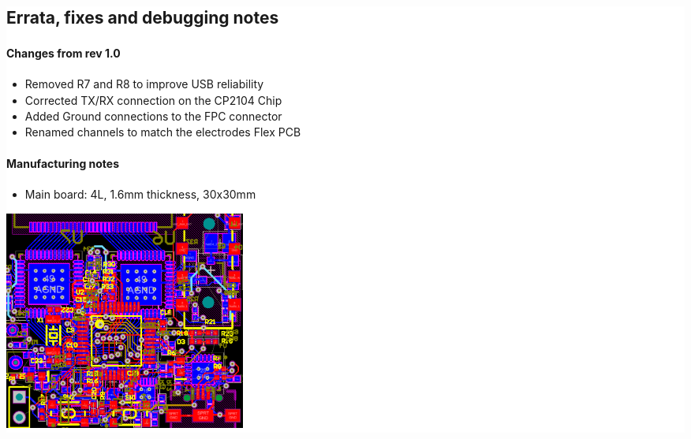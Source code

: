 ## Errata, fixes and debugging notes

#### Changes from rev 1.0
*	Removed R7 and R8 to improve USB reliability
* Corrected TX/RX connection on the CP2104 Chip
* Added Ground connections to the FPC connector
* Renamed channels to match the electrodes Flex PCB

#### Manufacturing notes
* Main board: 4L, 1.6mm thickness, 30x30mm

<img src ="/assets/Skinhearing_altium_3.png" width="300">
